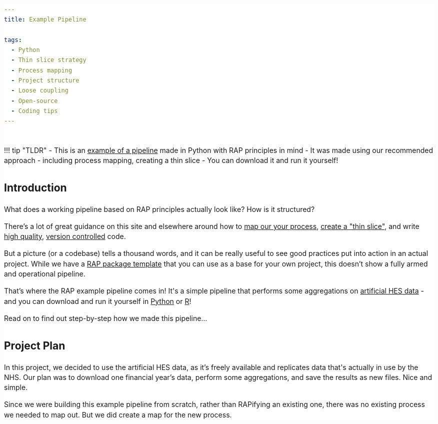 ```yaml
---
title: Example Pipeline

tags: 
  - Python
  - Thin slice strategy
  - Process mapping
  - Project structure
  - Loose coupling
  - Open-source
  - Coding tips
---
```


#

!!! tip "TLDR"
    - This is an [example of a pipeline](https://github.com/NHSDigital/RAP_example_pipeline_python) made in Python with RAP principles in mind
    - It was made using our recommended approach - including process mapping, creating a thin slice
    - You can download it and run it yourself!

## Introduction

What does a working pipeline based on RAP principles actually look like? How is it structured? 

There’s a lot of great guidance on this site and elsewhere around how to [map our your process](https://nhsdigital.github.io/rap-community-of-practice/implementing_RAP/process_mapping/), [create a "thin slice"](https://nhsdigital.github.io/rap-community-of-practice/our_RAP_service/thin-slice-strategy/), and write [high quality](https://nhsdigital.github.io/rap-community-of-practice/implementing_RAP/coding-best-practice/), [version controlled](https://nhsdigital.github.io/rap-community-of-practice/training_resources/git/introduction-to-git/) code.

But a picture (or a codebase) tells a thousand words, and it can be really useful to see good practices put into action in an actual project. While we have a [RAP package template](https://github.com/NHSDigital/rap-package-template) that you can use as a base for your own project, this doesn’t show a fully armed and operational pipeline.

That’s where the RAP example pipeline comes in! It's a simple pipeline that performs some aggregations on [artificial HES data](https://digital.nhs.uk/services/artificial-data) - and you can download and run it yourself in [Python](https://github.com/NHSDigital/RAP_example_pipeline_python) or [R](https://github.com/nhsengland/RAP_example_pipeline_r)!

Read on to find out step-by-step how we made this pipeline…

## Project Plan

In this project, we decided to use the artificial HES data, as it’s freely available and replicates data that's actually in use by the NHS.
Our plan was to download one financial year’s data, perform some aggregations, and save the results as new files. Nice and simple.

Since we were building this example pipeline from scratch, rather than RAPifying an existing one, there was no existing process we needed to map out. But we did create a map for the new process.
